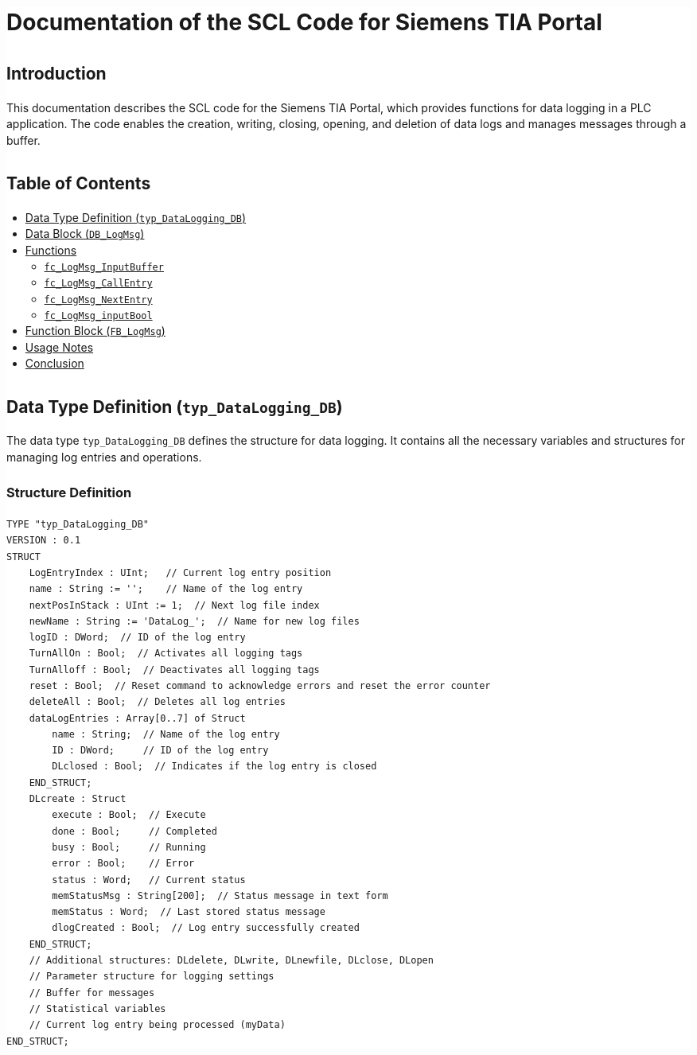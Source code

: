 # Documentation of the SCL Code for Siemens TIA Portal

## Introduction

This documentation describes the SCL code for the Siemens TIA Portal, which provides functions for data logging in a PLC application. The code enables the creation, writing, closing, opening, and deletion of data logs and manages messages through a buffer.

## Table of Contents

- [Data Type Definition (`typ_DataLogging_DB`)](#data-type-definition-typ_datalogging_db)
- [Data Block (`DB_LogMsg`)](#data-block-db_logmsg)
- [Functions](#functions)
  - [`fc_LogMsg_InputBuffer`](#function-fc_logmsg_inputbuffer)
  - [`fc_LogMsg_CallEntry`](#function-fc_logmsg_callentry)
  - [`fc_LogMsg_NextEntry`](#function-fc_logmsg_nextentry)
  - [`fc_LogMsg_inputBool`](#function-fc_logmsg_inputbool)
- [Function Block (`FB_LogMsg`)](#function-block-fb_logmsg)
- [Usage Notes](#usage-notes)
- [Conclusion](#conclusion)

## Data Type Definition (`typ_DataLogging_DB`)

The data type `typ_DataLogging_DB` defines the structure for data logging. It contains all the necessary variables and structures for managing log entries and operations.

### Structure Definition

```scl
TYPE "typ_DataLogging_DB"
VERSION : 0.1
STRUCT
    LogEntryIndex : UInt;   // Current log entry position
    name : String := '';    // Name of the log entry
    nextPosInStack : UInt := 1;  // Next log file index
    newName : String := 'DataLog_';  // Name for new log files
    logID : DWord;  // ID of the log entry
    TurnAllOn : Bool;  // Activates all logging tags
    TurnAlloff : Bool;  // Deactivates all logging tags
    reset : Bool;  // Reset command to acknowledge errors and reset the error counter
    deleteAll : Bool;  // Deletes all log entries
    dataLogEntries : Array[0..7] of Struct
        name : String;  // Name of the log entry
        ID : DWord;     // ID of the log entry
        DLclosed : Bool;  // Indicates if the log entry is closed
    END_STRUCT;
    DLcreate : Struct
        execute : Bool;  // Execute
        done : Bool;     // Completed
        busy : Bool;     // Running
        error : Bool;    // Error
        status : Word;   // Current status
        memStatusMsg : String[200];  // Status message in text form
        memStatus : Word;  // Last stored status message
        dlogCreated : Bool;  // Log entry successfully created
    END_STRUCT;
    // Additional structures: DLdelete, DLwrite, DLnewfile, DLclose, DLopen
    // Parameter structure for logging settings
    // Buffer for messages
    // Statistical variables
    // Current log entry being processed (myData)
END_STRUCT;
```
